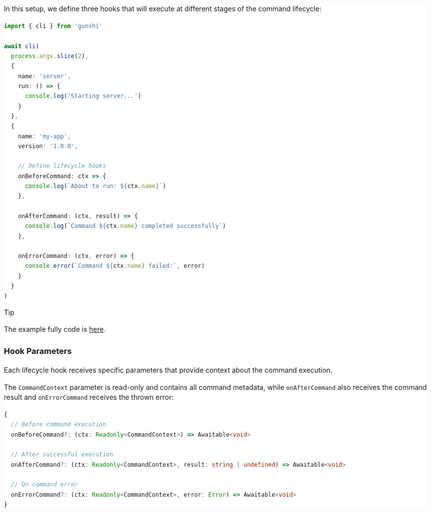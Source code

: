 In this setup, we define three hooks that will execute at different stages of the command lifecycle:

```ts [cli.ts]
import { cli } from 'gunshi'

await cli(
  process.argv.slice(2),
  {
    name: 'server',
    run: () => {
      console.log('Starting server...')
    }
  },
  {
    name: 'my-app',
    version: '1.0.0',

    // Define lifecycle hooks
    onBeforeCommand: ctx => {
      console.log(`About to run: ${ctx.name}`)
    },

    onAfterCommand: (ctx, result) => {
      console.log(`Command ${ctx.name} completed successfully`)
    },

    onErrorCommand: (ctx, error) => {
      console.error(`Command ${ctx.name} failed:`, error)
    }
  }
)
```



> [!TIP]
> The example fully code is [here](https://github.com/kazupon/gunshi/tree/main/playground/advanced/command-hooks).



### Hook Parameters

Each lifecycle hook receives specific parameters that provide context about the command execution.

The `CommandContext` parameter is read-only and contains all command metadata, while `onAfterCommand` also receives the command result and `onErrorCommand` receives the thrown error:



```ts
{
  // Before command execution
  onBeforeCommand?: (ctx: Readonly<CommandContext>) => Awaitable<void>

  // After successful execution
  onAfterCommand?: (ctx: Readonly<CommandContext>, result: string | undefined) => Awaitable<void>

  // On command error
  onErrorCommand?: (ctx: Readonly<CommandContext>, error: Error) => Awaitable<void>
}
```
